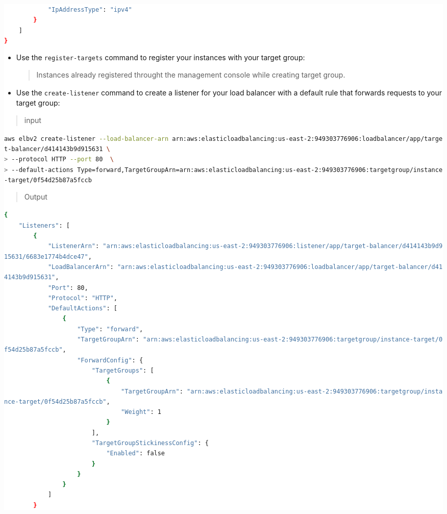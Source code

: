```bash
            "IpAddressType": "ipv4"
        }
    ]
}
```

- Use the `register-targets` command to register your instances with your target group:

  > Instances already registered throught the management console while creating target group.

- Use the `create-listener` command to create a listener for your load balancer with a default rule that forwards requests to your target group:

> input

```bash
aws elbv2 create-listener --load-balancer-arn arn:aws:elasticloadbalancing:us-east-2:949303776906:loadbalancer/app/target-balancer/d414143b9d915631 \
> --protocol HTTP --port 80  \
> --default-actions Type=forward,TargetGroupArn=arn:aws:elasticloadbalancing:us-east-2:949303776906:targetgroup/instance-target/0f54d25b87a5fccb
```

> Output

```bash
{
    "Listeners": [
        {
            "ListenerArn": "arn:aws:elasticloadbalancing:us-east-2:949303776906:listener/app/target-balancer/d414143b9d915631/6683e1774b4dce47",
            "LoadBalancerArn": "arn:aws:elasticloadbalancing:us-east-2:949303776906:loadbalancer/app/target-balancer/d414143b9d915631",
            "Port": 80,
            "Protocol": "HTTP",
            "DefaultActions": [
                {
                    "Type": "forward",
                    "TargetGroupArn": "arn:aws:elasticloadbalancing:us-east-2:949303776906:targetgroup/instance-target/0f54d25b87a5fccb",
                    "ForwardConfig": {
                        "TargetGroups": [
                            {
                                "TargetGroupArn": "arn:aws:elasticloadbalancing:us-east-2:949303776906:targetgroup/instance-target/0f54d25b87a5fccb",
                                "Weight": 1
                            }
                        ],
                        "TargetGroupStickinessConfig": {
                            "Enabled": false
                        }
                    }
                }
            ]
        }
```
